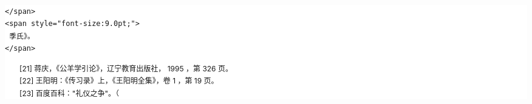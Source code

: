     </span>
    <span style="font-size:9.0pt;">
     季氏》。
    </span>
   </div>
   <div style="text-indent:18.05pt;">
    <b>
    </b>
   </div>
   <div style="text-indent:18.0pt;">
    <span style="font-size:9.0pt">
     [21]
    </span>
    <span style="font-size:9.0pt;">
     蒋庆，《公羊学引论》，辽宁教育出版社，
    </span>
    <span style="font-size:9.0pt">
     1995
    </span>
    <span style="font-size:9.0pt;">
     ，第
    </span>
    <span style="font-size:9.0pt">
     326
    </span>
    <span style="font-size:9.0pt;">
     页。
    </span>
   </div>
   <div style="text-indent:18.05pt;">
    <b>
    </b>
   </div>
   <div style="text-indent:18.0pt;">
    <span style="font-size:9.0pt">
     [22]
    </span>
    <span style="font-size:9.0pt;">
     王阳明：《传习录》上，《王阳明全集》，卷
    </span>
    <span style="font-size:9.0pt">
     1
    </span>
    <span style="font-size:9.0pt;">
     ，第
    </span>
    <span style="font-size:9.0pt">
     19
    </span>
    <span style="font-size:9.0pt;">
     页。
    </span>
   </div>
   <div style="text-indent:18.05pt;">
    <b>
    </b>
   </div>
   <div style="text-indent:18.0pt;">
    <span style="font-size:9.0pt">
     [23]
    </span>
    <span style="font-size:9.0pt;">
     百度百科："礼仪之争"。（
    </span>